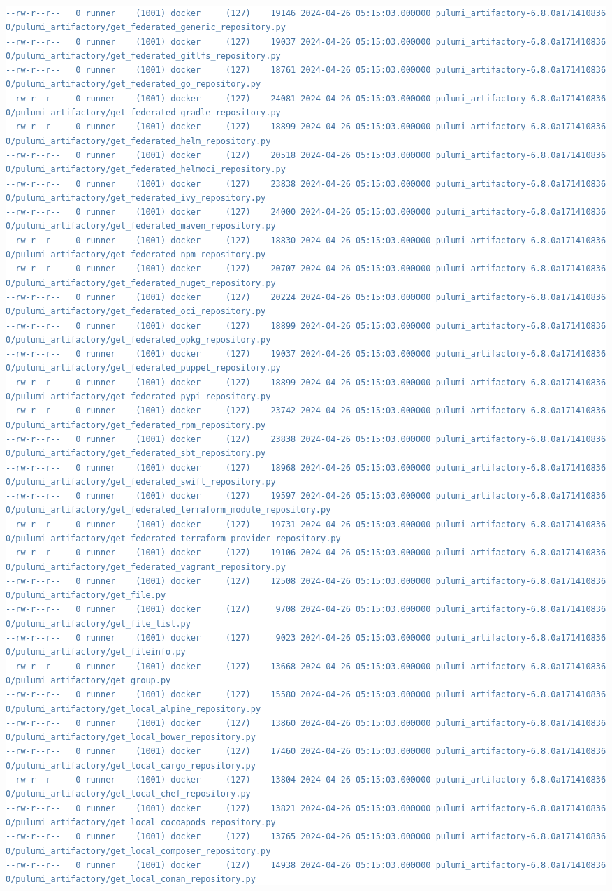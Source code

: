 ```diff
--rw-r--r--   0 runner    (1001) docker     (127)    19146 2024-04-26 05:15:03.000000 pulumi_artifactory-6.8.0a1714108360/pulumi_artifactory/get_federated_generic_repository.py
--rw-r--r--   0 runner    (1001) docker     (127)    19037 2024-04-26 05:15:03.000000 pulumi_artifactory-6.8.0a1714108360/pulumi_artifactory/get_federated_gitlfs_repository.py
--rw-r--r--   0 runner    (1001) docker     (127)    18761 2024-04-26 05:15:03.000000 pulumi_artifactory-6.8.0a1714108360/pulumi_artifactory/get_federated_go_repository.py
--rw-r--r--   0 runner    (1001) docker     (127)    24081 2024-04-26 05:15:03.000000 pulumi_artifactory-6.8.0a1714108360/pulumi_artifactory/get_federated_gradle_repository.py
--rw-r--r--   0 runner    (1001) docker     (127)    18899 2024-04-26 05:15:03.000000 pulumi_artifactory-6.8.0a1714108360/pulumi_artifactory/get_federated_helm_repository.py
--rw-r--r--   0 runner    (1001) docker     (127)    20518 2024-04-26 05:15:03.000000 pulumi_artifactory-6.8.0a1714108360/pulumi_artifactory/get_federated_helmoci_repository.py
--rw-r--r--   0 runner    (1001) docker     (127)    23838 2024-04-26 05:15:03.000000 pulumi_artifactory-6.8.0a1714108360/pulumi_artifactory/get_federated_ivy_repository.py
--rw-r--r--   0 runner    (1001) docker     (127)    24000 2024-04-26 05:15:03.000000 pulumi_artifactory-6.8.0a1714108360/pulumi_artifactory/get_federated_maven_repository.py
--rw-r--r--   0 runner    (1001) docker     (127)    18830 2024-04-26 05:15:03.000000 pulumi_artifactory-6.8.0a1714108360/pulumi_artifactory/get_federated_npm_repository.py
--rw-r--r--   0 runner    (1001) docker     (127)    20707 2024-04-26 05:15:03.000000 pulumi_artifactory-6.8.0a1714108360/pulumi_artifactory/get_federated_nuget_repository.py
--rw-r--r--   0 runner    (1001) docker     (127)    20224 2024-04-26 05:15:03.000000 pulumi_artifactory-6.8.0a1714108360/pulumi_artifactory/get_federated_oci_repository.py
--rw-r--r--   0 runner    (1001) docker     (127)    18899 2024-04-26 05:15:03.000000 pulumi_artifactory-6.8.0a1714108360/pulumi_artifactory/get_federated_opkg_repository.py
--rw-r--r--   0 runner    (1001) docker     (127)    19037 2024-04-26 05:15:03.000000 pulumi_artifactory-6.8.0a1714108360/pulumi_artifactory/get_federated_puppet_repository.py
--rw-r--r--   0 runner    (1001) docker     (127)    18899 2024-04-26 05:15:03.000000 pulumi_artifactory-6.8.0a1714108360/pulumi_artifactory/get_federated_pypi_repository.py
--rw-r--r--   0 runner    (1001) docker     (127)    23742 2024-04-26 05:15:03.000000 pulumi_artifactory-6.8.0a1714108360/pulumi_artifactory/get_federated_rpm_repository.py
--rw-r--r--   0 runner    (1001) docker     (127)    23838 2024-04-26 05:15:03.000000 pulumi_artifactory-6.8.0a1714108360/pulumi_artifactory/get_federated_sbt_repository.py
--rw-r--r--   0 runner    (1001) docker     (127)    18968 2024-04-26 05:15:03.000000 pulumi_artifactory-6.8.0a1714108360/pulumi_artifactory/get_federated_swift_repository.py
--rw-r--r--   0 runner    (1001) docker     (127)    19597 2024-04-26 05:15:03.000000 pulumi_artifactory-6.8.0a1714108360/pulumi_artifactory/get_federated_terraform_module_repository.py
--rw-r--r--   0 runner    (1001) docker     (127)    19731 2024-04-26 05:15:03.000000 pulumi_artifactory-6.8.0a1714108360/pulumi_artifactory/get_federated_terraform_provider_repository.py
--rw-r--r--   0 runner    (1001) docker     (127)    19106 2024-04-26 05:15:03.000000 pulumi_artifactory-6.8.0a1714108360/pulumi_artifactory/get_federated_vagrant_repository.py
--rw-r--r--   0 runner    (1001) docker     (127)    12508 2024-04-26 05:15:03.000000 pulumi_artifactory-6.8.0a1714108360/pulumi_artifactory/get_file.py
--rw-r--r--   0 runner    (1001) docker     (127)     9708 2024-04-26 05:15:03.000000 pulumi_artifactory-6.8.0a1714108360/pulumi_artifactory/get_file_list.py
--rw-r--r--   0 runner    (1001) docker     (127)     9023 2024-04-26 05:15:03.000000 pulumi_artifactory-6.8.0a1714108360/pulumi_artifactory/get_fileinfo.py
--rw-r--r--   0 runner    (1001) docker     (127)    13668 2024-04-26 05:15:03.000000 pulumi_artifactory-6.8.0a1714108360/pulumi_artifactory/get_group.py
--rw-r--r--   0 runner    (1001) docker     (127)    15580 2024-04-26 05:15:03.000000 pulumi_artifactory-6.8.0a1714108360/pulumi_artifactory/get_local_alpine_repository.py
--rw-r--r--   0 runner    (1001) docker     (127)    13860 2024-04-26 05:15:03.000000 pulumi_artifactory-6.8.0a1714108360/pulumi_artifactory/get_local_bower_repository.py
--rw-r--r--   0 runner    (1001) docker     (127)    17460 2024-04-26 05:15:03.000000 pulumi_artifactory-6.8.0a1714108360/pulumi_artifactory/get_local_cargo_repository.py
--rw-r--r--   0 runner    (1001) docker     (127)    13804 2024-04-26 05:15:03.000000 pulumi_artifactory-6.8.0a1714108360/pulumi_artifactory/get_local_chef_repository.py
--rw-r--r--   0 runner    (1001) docker     (127)    13821 2024-04-26 05:15:03.000000 pulumi_artifactory-6.8.0a1714108360/pulumi_artifactory/get_local_cocoapods_repository.py
--rw-r--r--   0 runner    (1001) docker     (127)    13765 2024-04-26 05:15:03.000000 pulumi_artifactory-6.8.0a1714108360/pulumi_artifactory/get_local_composer_repository.py
--rw-r--r--   0 runner    (1001) docker     (127)    14938 2024-04-26 05:15:03.000000 pulumi_artifactory-6.8.0a1714108360/pulumi_artifactory/get_local_conan_repository.py
```